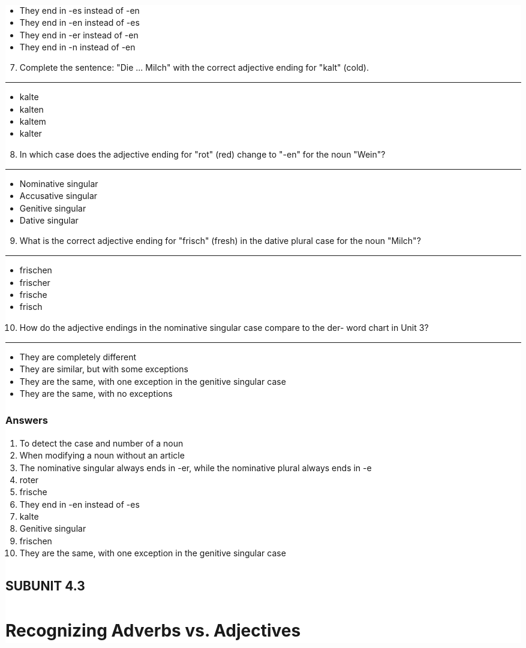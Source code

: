 * They end in -es instead of -en
* They end in -en instead of -es
* They end in -er instead of -en
* They end in -n instead of -en

7. Complete the sentence: "Die ... Milch" with the correct adjective ending for "kalt" (cold).
--------------------------------------------------------

* kalte
* kalten
* kaltem
* kalter

8. In which case does the adjective ending for "rot" (red) change to "-en" for the noun "Wein"?
----------------------------------------------------------------------------------------

* Nominative singular
* Accusative singular
* Genitive singular
* Dative singular

9. What is the correct adjective ending for "frisch" (fresh) in the dative plural case for the noun "Milch"?
----------------------------------------------------------------------------------------

* frischen
* frischer
* frische
* frisch

10. How do the adjective endings in the nominative singular case compare to the der- word chart in Unit 3?
----------------------------------------------------------------------------------------

* They are completely different
* They are similar, but with some exceptions
* They are the same, with one exception in the genitive singular case
* They are the same, with no exceptions

### Answers
1. To detect the case and number of a noun
2. When modifying a noun without an article
3. The nominative singular always ends in -er, while the nominative plural always ends in -e
4. roter
5. frische
6. They end in -en instead of -es
7. kalte
8. Genitive singular
9. frischen
10. They are the same, with one exception in the genitive singular case



## SUBUNIT 4.3 
 **Recognizing Adverbs vs. Adjectives**
=====================================
